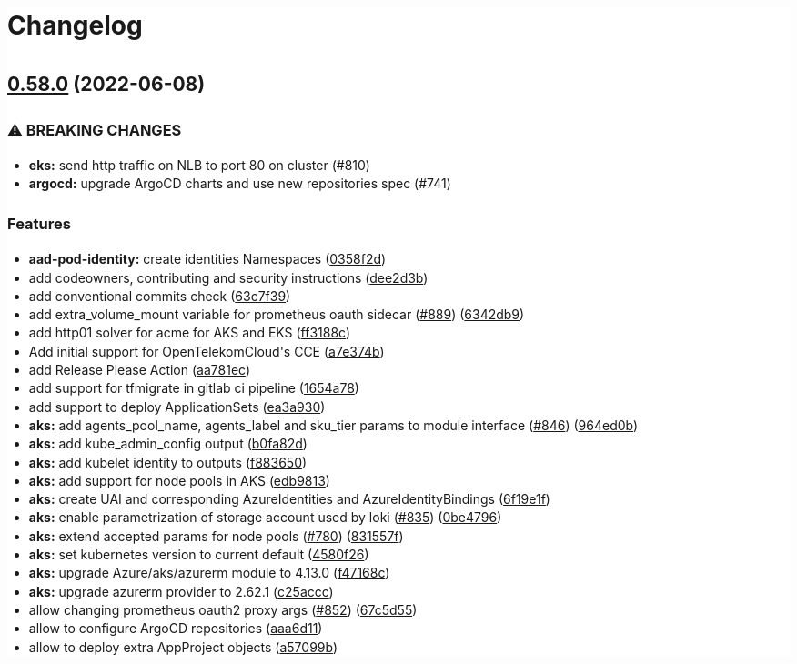 # Changelog

## [0.58.0](https://github.com/halasystems/devops-stack/compare/v0.57.0...v0.58.0) (2022-06-08)


### ⚠ BREAKING CHANGES

* **eks:** send http traffic on NLB to port 80 on cluster (#810)
* **argocd:** upgrade ArgoCD charts and use new repositories spec (#741)

### Features

* **aad-pod-identity:** create identities Namespaces ([0358f2d](https://github.com/halasystems/devops-stack/commit/0358f2d5ad55e42892d41a053150b99f8a088375))
* add codeowners, contributing and security instructions ([dee2d3b](https://github.com/halasystems/devops-stack/commit/dee2d3b4945e587e68d94561afb6d8c5f9f68566))
* add conventional commits check ([63c7f39](https://github.com/halasystems/devops-stack/commit/63c7f398e1d9463685b094a19a2950b5480bdaec))
* add extra_volume_mount variable for prometheus oauth sidecar ([#889](https://github.com/halasystems/devops-stack/issues/889)) ([6342db9](https://github.com/halasystems/devops-stack/commit/6342db9493a0f0474854aaf8e7732524b20b58e3))
* add http01 solver for acme for AKS and EKS ([ff3188c](https://github.com/halasystems/devops-stack/commit/ff3188c567db0061a4a12412241e49addef3b28a))
* Add initial support for OpenTelekomCloud's CCE ([a7e374b](https://github.com/halasystems/devops-stack/commit/a7e374bdae98da58548902f2ef80c49b104e0394))
* add Release Please Action ([aa781ec](https://github.com/halasystems/devops-stack/commit/aa781ecf3b2d8e25fdcca465a1bd9af4165998c4))
* add support for tfmigrate in gitlab ci pipeline ([1654a78](https://github.com/halasystems/devops-stack/commit/1654a784b9abad7c77c3de88695a10c99a25718a))
* add support to deploy ApplicationSets ([ea3a930](https://github.com/halasystems/devops-stack/commit/ea3a930adb56b0741f0ed4d2d1e94051821cd3fa))
* **aks:** add agents_pool_name, agents_label and sku_tier params to module interface ([#846](https://github.com/halasystems/devops-stack/issues/846)) ([964ed0b](https://github.com/halasystems/devops-stack/commit/964ed0bf8a7f3f137d9f0cd7a8bed8c1c153a596))
* **aks:** add kube_admin_config output ([b0fa82d](https://github.com/halasystems/devops-stack/commit/b0fa82da16f7c7edbd244b9dcb2b5fa5e7b28df7))
* **aks:** add kubelet identity to outputs ([f883650](https://github.com/halasystems/devops-stack/commit/f883650310fbd6e6828af4531d9ddf1855599653))
* **aks:** add support for node pools in AKS ([edb9813](https://github.com/halasystems/devops-stack/commit/edb981339ef566e21ae16338bc7e6c17699da9d9))
* **aks:** create UAI and corresponding AzureIdentities and AzureIdentityBindings ([6f19e1f](https://github.com/halasystems/devops-stack/commit/6f19e1fd86907ae696a3621650ff14adddb3f196))
* **aks:** enable parametrization of storage account used by loki ([#835](https://github.com/halasystems/devops-stack/issues/835)) ([0be4796](https://github.com/halasystems/devops-stack/commit/0be4796e2574b172fd56b1c083eff18c4e39b17c))
* **aks:** extend accepted params for node pools ([#780](https://github.com/halasystems/devops-stack/issues/780)) ([831557f](https://github.com/halasystems/devops-stack/commit/831557fe323b2bb90ae70685c6b4c0cd0fe9de6c))
* **aks:** set kubernetes version to current default ([4580f26](https://github.com/halasystems/devops-stack/commit/4580f2631b70da36a71b73c0acae8aa386fd6dcd))
* **aks:** upgrade Azure/aks/azurerm module to 4.13.0 ([f47168c](https://github.com/halasystems/devops-stack/commit/f47168c796fee935b36c7afacad5527ef2c9ce87))
* **aks:** upgrade azurerm provider to 2.62.1 ([c25accc](https://github.com/halasystems/devops-stack/commit/c25accc12f0ab0f740894b469a8041e04cd76997))
* allow changing prometheus oauth2 proxy args ([#852](https://github.com/halasystems/devops-stack/issues/852)) ([67c5d55](https://github.com/halasystems/devops-stack/commit/67c5d550db723b7e91c70999e9437c5d9f6a8402))
* allow to configure ArgoCD repositories ([aaa6d11](https://github.com/halasystems/devops-stack/commit/aaa6d113d95569b969f01f86104850dee3258e88))
* allow to deploy extra AppProject objects ([a57099b](https://github.com/halasystems/devops-stack/commit/a57099b6f8131795a0b17839d62a83db0b71d6b4))